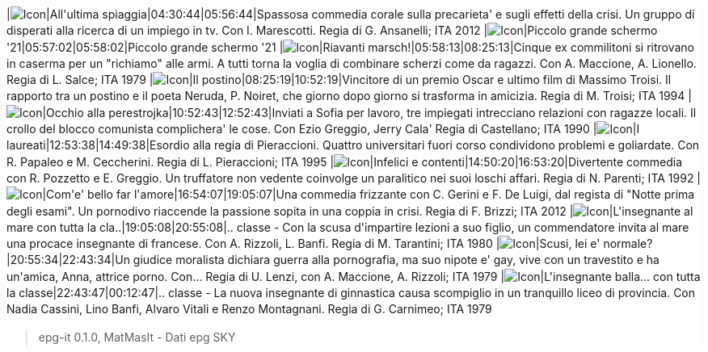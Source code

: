 |![Icon](https://guidatv.sky.it/uuid/3eb41d4e-2f36-4252-8b4a-55cebea849ef/cover?md5ChecksumParam=ff884d97e2758bd6e005f01f421b19dc)|All&#039;ultima spiaggia|04:30:44|05:56:44|Spassosa commedia corale sulla precarieta&#039; e sugli effetti della crisi. Un gruppo di disperati alla ricerca di un impiego in tv. Con I. Marescotti. Regia di G. Ansanelli; ITA 2012
|![Icon](https://guidatv.sky.it/uuid/cinema_cover_fw80PnTFw.png)|Piccolo grande schermo &#039;21|05:57:02|05:58:02|Piccolo grande schermo &#039;21
|![Icon](https://guidatv.sky.it/uuid/007eaecb-3ba8-48ff-a1f4-912795bb379f/cover?md5ChecksumParam=2d11d60200bfc14293afc155003dd780)|Riavanti marsch!|05:58:13|08:25:13|Cinque ex commilitoni si ritrovano in caserma per un &quot;richiamo&quot; alle armi. A tutti torna la voglia di combinare scherzi come da ragazzi. Con A. Maccione, A. Lionello. Regia di L. Salce; ITA 1979
|![Icon](https://guidatv.sky.it/uuid/acf77730-aef5-452f-acaa-dc670ec4987f/cover?md5ChecksumParam=53ce9588feb137f54c01f7bc782d93dd)|Il postino|08:25:19|10:52:19|Vincitore di un premio Oscar e ultimo film di Massimo Troisi. Il rapporto tra un postino e il poeta Neruda, P. Noiret, che giorno dopo giorno si trasforma in amicizia. Regia di M. Troisi; ITA 1994
|![Icon](https://guidatv.sky.it/uuid/c452235c-0b9f-4890-8b88-293234016d80/cover?md5ChecksumParam=75f6dc6f86e4c4efd95934f1bbc36021)|Occhio alla perestrojka|10:52:43|12:52:43|Inviati a Sofia per lavoro, tre impiegati intrecciano relazioni con ragazze locali. Il crollo del blocco comunista complichera&#039; le cose. Con Ezio Greggio, Jerry Cala&#039; Regia di Castellano; ITA 1990
|![Icon](https://guidatv.sky.it/uuid/8ce0eb71-ca66-4254-a285-d3b4830bddd3/cover?md5ChecksumParam=86516bcdcfa0d84e9ccce9e48887c078)|I laureati|12:53:38|14:49:38|Esordio alla regia di Pieraccioni. Quattro universitari fuori corso condividono problemi e goliardate. Con R. Papaleo e M. Ceccherini. Regia di L. Pieraccioni; ITA 1995
|![Icon](https://guidatv.sky.it/uuid/eefb5daf-11c4-4110-a995-cbf21bcc48b4/cover?md5ChecksumParam=d5fc35cddfe873bfe074a645562eb600)|Infelici e contenti|14:50:20|16:53:20|Divertente commedia con R. Pozzetto e E. Greggio. Un truffatore non vedente coinvolge un paralitico nei suoi loschi affari. Regia di N. Parenti; ITA 1992
|![Icon](https://guidatv.sky.it/uuid/cb57eebc-9ea2-487c-89cb-dc143ab34e7e/cover?md5ChecksumParam=b50cbfb965973dec1d3f1aaecc16330b)|Com&#039;e&#039; bello far l&#039;amore|16:54:07|19:05:07|Una commedia frizzante con C. Gerini e F. De Luigi, dal regista di &quot;Notte prima degli esami&quot;. Un pornodivo riaccende la passione sopita in una coppia in crisi. Regia di F. Brizzi; ITA 2012
|![Icon](https://guidatv.sky.it/uuid/6b19e793-bc71-4e22-9898-20e451882223/cover?md5ChecksumParam=96555c51f47dfb4c02e619977df4b7e2)|L&#039;insegnante al mare con tutta la cla..|19:05:08|20:55:08|.. classe - Con la scusa d&#039;impartire lezioni a suo figlio, un commendatore invita al mare una procace insegnante di francese. Con A. Rizzoli, L. Banfi. Regia di M. Tarantini; ITA 1980
|![Icon](https://guidatv.sky.it/uuid/2971edea-057e-4d17-97fe-7a2d6d61b481/cover?md5ChecksumParam=cf23fa7a6c07c83a878185ad56f9fafc)|Scusi, lei e&#039; normale?|20:55:34|22:43:34|Un giudice moralista dichiara guerra alla pornografia, ma suo nipote e&#039; gay, vive con un travestito e ha un&#039;amica, Anna, attrice porno. Con... Regia di U. Lenzi, con A. Maccione, A. Rizzoli; ITA 1979
|![Icon](https://guidatv.sky.it/uuid/e6b20e3f-aa11-4eac-bbb7-1f3465f2cb22/cover?md5ChecksumParam=c687c853de5306905dee35967d09055d)|L&#039;insegnante balla... con tutta la classe|22:43:47|00:12:47|.. classe - La nuova insegnante di ginnastica causa scompiglio in un tranquillo liceo di provincia. Con Nadia Cassini, Lino Banfi, Alvaro Vitali e Renzo Montagnani. Regia di G. Carnimeo; ITA 1979



 > epg-it 0.1.0, MatMasIt - Dati epg SKY